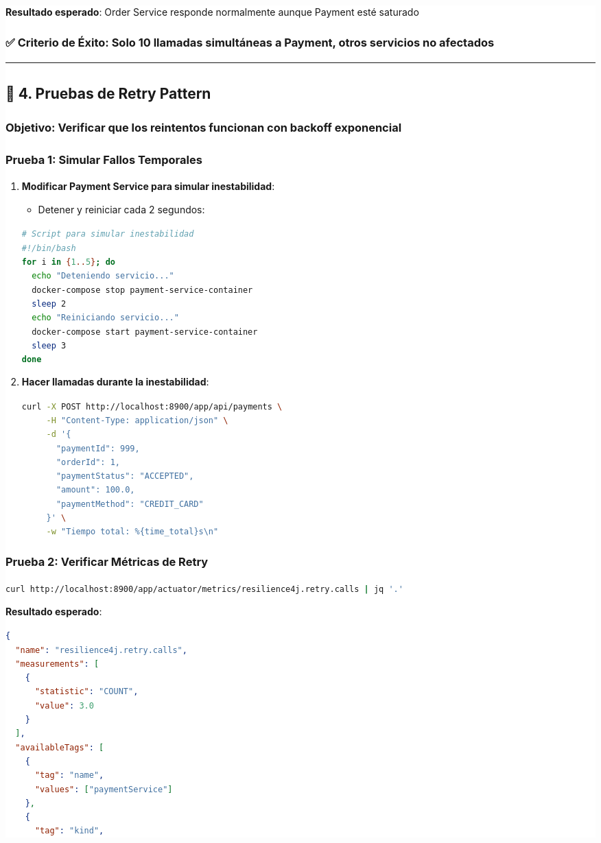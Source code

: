 **Resultado esperado**: Order Service responde normalmente aunque Payment esté saturado

### ✅ **Criterio de Éxito**: Solo 10 llamadas simultáneas a Payment, otros servicios no afectados

---

## 🔄 4. Pruebas de Retry Pattern

### Objetivo: Verificar que los reintentos funcionan con backoff exponencial

### Prueba 1: Simular Fallos Temporales
1. **Modificar Payment Service para simular inestabilidad**:
   - Detener y reiniciar cada 2 segundos:
   ```bash
   # Script para simular inestabilidad
   #!/bin/bash
   for i in {1..5}; do
     echo "Deteniendo servicio..."
     docker-compose stop payment-service-container
     sleep 2
     echo "Reiniciando servicio..."
     docker-compose start payment-service-container
     sleep 3
   done
   ```

2. **Hacer llamadas durante la inestabilidad**:
   ```bash
   curl -X POST http://localhost:8900/app/api/payments \
        -H "Content-Type: application/json" \
        -d '{
          "paymentId": 999,
          "orderId": 1,
          "paymentStatus": "ACCEPTED",
          "amount": 100.0,
          "paymentMethod": "CREDIT_CARD"
        }' \
        -w "Tiempo total: %{time_total}s\n"
   ```

### Prueba 2: Verificar Métricas de Retry
```bash
curl http://localhost:8900/app/actuator/metrics/resilience4j.retry.calls | jq '.'
```

**Resultado esperado**:
```json
{
  "name": "resilience4j.retry.calls",
  "measurements": [
    {
      "statistic": "COUNT",
      "value": 3.0
    }
  ],
  "availableTags": [
    {
      "tag": "name",
      "values": ["paymentService"]
    },
    {
      "tag": "kind",
```